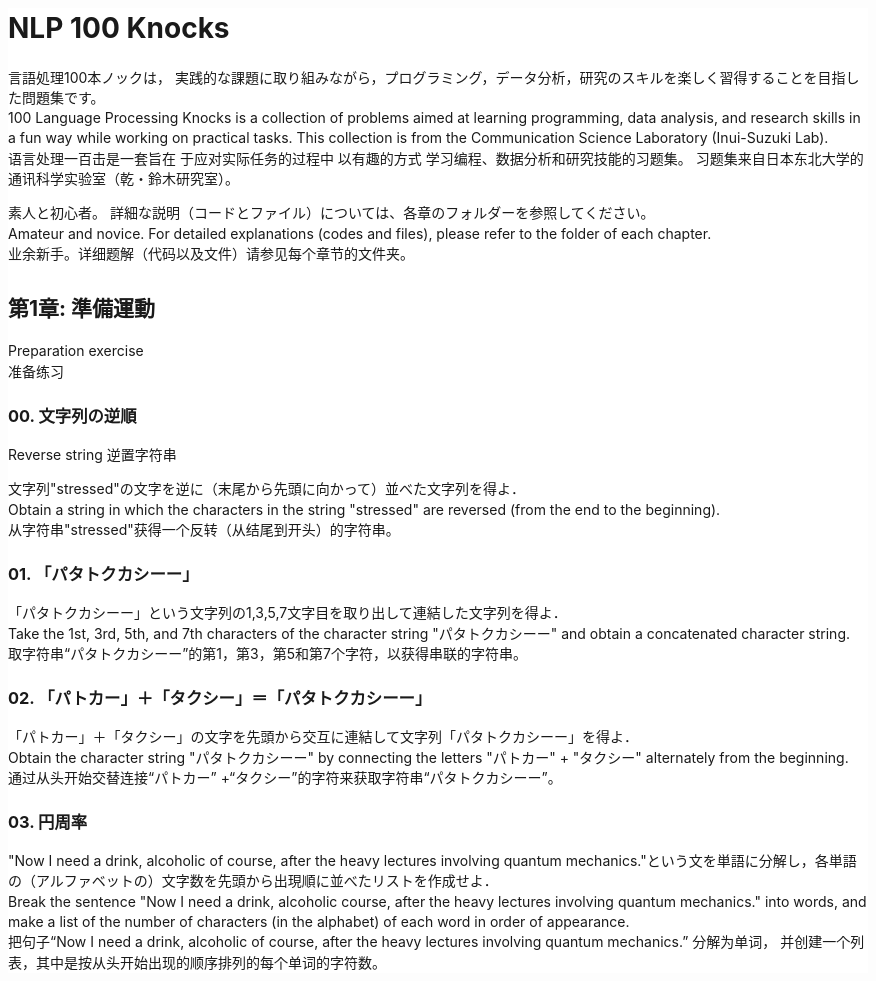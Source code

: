 # NLP 100 Knocks
言語処理100本ノックは，
実践的な課題に取り組みながら，プログラミング，データ分析，研究のスキルを楽しく習得することを目指した問題集です。<br/>
100 Language Processing Knocks is a collection of problems aimed at learning programming, data analysis, and research skills in a fun way while working on practical tasks. 
This collection is from the Communication Science Laboratory (Inui-Suzuki Lab).<br/>
语言处理一百击是一套旨在 于应对实际任务的过程中 以有趣的方式 学习编程、数据分析和研究技能的习题集。
习题集来自日本东北大学的通讯科学实验室（乾・鈴木研究室）。

素人と初心者。 詳細な説明（コードとファイル）については、各章のフォルダーを参照してください。<br/>
Amateur and novice. For detailed explanations (codes and files), please refer to the folder of each chapter.<br/>
业余新手。详细题解（代码以及文件）请参见每个章节的文件夹。

## 第1章: 準備運動
Preparation exercise<br/>
准备练习

### 00. 文字列の逆順
Reverse string
逆置字符串

文字列"stressed"の文字を逆に（末尾から先頭に向かって）並べた文字列を得よ．<br/>
Obtain a string in which the characters in the string "stressed" are reversed 
(from the end to the beginning).<br/>
从字符串"stressed"获得一个反转（从结尾到开头）的字符串。

### 01. 「パタトクカシーー」
「パタトクカシーー」という文字列の1,3,5,7文字目を取り出して連結した文字列を得よ．<br/>
Take the 1st, 3rd, 5th, and 7th characters of the character string "パタトクカシーー" 
and obtain a concatenated character string.<br/>
取字符串“パタトクカシーー”的第1，第3，第5和第7个字符，以获得串联的字符串。

### 02. 「パトカー」＋「タクシー」＝「パタトクカシーー」
「パトカー」＋「タクシー」の文字を先頭から交互に連結して文字列「パタトクカシーー」を得よ．<br/>
Obtain the character string "パタトクカシーー" 
by connecting the letters "パトカー" + "タクシー" alternately from the beginning.<br/>
通过从头开始交替连接“パトカー” +“タクシー”的字符来获取字符串“パタトクカシーー”。

### 03. 円周率
"Now I need a drink, alcoholic of course, after the heavy lectures involving quantum mechanics."という文を単語に分解し，各単語の（アルファベットの）文字数を先頭から出現順に並べたリストを作成せよ．<br/>
Break the sentence 
"Now I need a drink, alcoholic course, after the heavy lectures involving quantum mechanics." 
into words, and make a list of the number of characters (in the alphabet) 
of each word in order of appearance.<br/>
把句子“Now I need a drink, alcoholic of course, after the heavy lectures involving quantum mechanics.”
分解为单词，
并创建一个列表，其中是按从头开始出现的顺序排列的每个单词的字符数。
